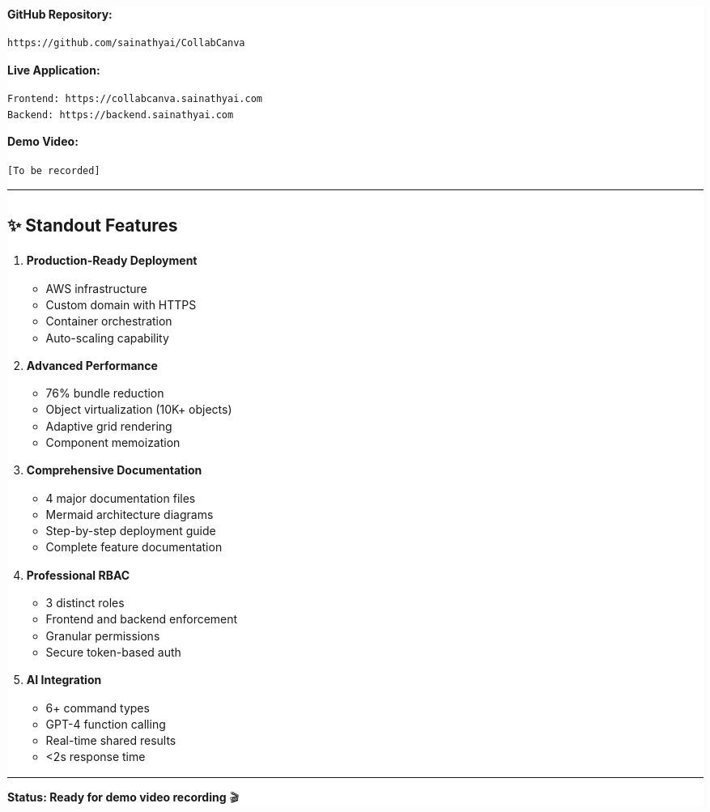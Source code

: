 **GitHub Repository:**
```
https://github.com/sainathyai/CollabCanva
```

**Live Application:**
```
Frontend: https://collabcanva.sainathyai.com
Backend: https://backend.sainathyai.com
```

**Demo Video:**
```
[To be recorded]
```

---

## ✨ Standout Features

1. **Production-Ready Deployment**
   - AWS infrastructure
   - Custom domain with HTTPS
   - Container orchestration
   - Auto-scaling capability

2. **Advanced Performance**
   - 76% bundle reduction
   - Object virtualization (10K+ objects)
   - Adaptive grid rendering
   - Component memoization

3. **Comprehensive Documentation**
   - 4 major documentation files
   - Mermaid architecture diagrams
   - Step-by-step deployment guide
   - Complete feature documentation

4. **Professional RBAC**
   - 3 distinct roles
   - Frontend and backend enforcement
   - Granular permissions
   - Secure token-based auth

5. **AI Integration**
   - 6+ command types
   - GPT-4 function calling
   - Real-time shared results
   - <2s response time

---

**Status: Ready for demo video recording** 🎬

